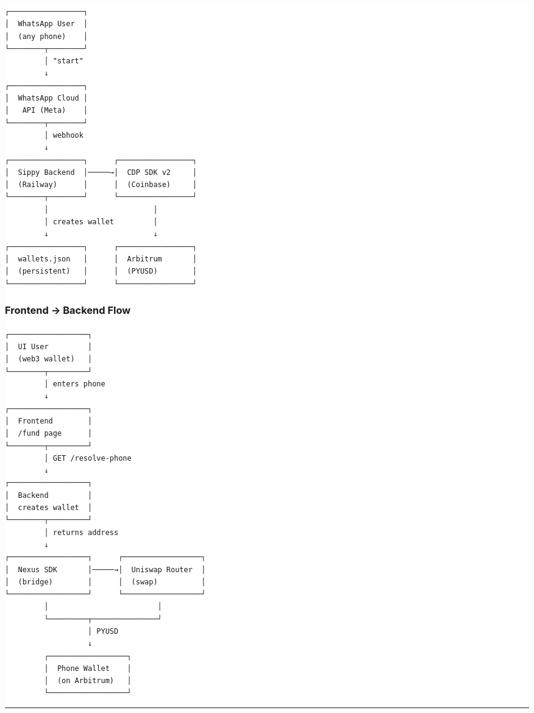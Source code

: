 ```
┌─────────────────┐
│  WhatsApp User  │
│  (any phone)    │
└────────┬────────┘
         │ "start"
         ↓
┌─────────────────┐
│  WhatsApp Cloud │
│   API (Meta)    │
└────────┬────────┘
         │ webhook
         ↓
┌─────────────────┐      ┌─────────────────┐
│  Sippy Backend  │─────→│  CDP SDK v2     │
│  (Railway)      │      │  (Coinbase)     │
└────────┬────────┘      └─────────────────┘
         │                        │
         │ creates wallet         │
         ↓                        ↓
┌─────────────────┐      ┌─────────────────┐
│  wallets.json   │      │  Arbitrum       │
│  (persistent)   │      │  (PYUSD)        │
└─────────────────┘      └─────────────────┘
```

### Frontend → Backend Flow

```
┌──────────────────┐
│  UI User         │
│  (web3 wallet)   │
└────────┬─────────┘
         │ enters phone
         ↓
┌──────────────────┐
│  Frontend        │
│  /fund page      │
└────────┬─────────┘
         │ GET /resolve-phone
         ↓
┌──────────────────┐
│  Backend         │
│  creates wallet  │
└────────┬─────────┘
         │ returns address
         ↓
┌──────────────────┐      ┌──────────────────┐
│  Nexus SDK       │─────→│  Uniswap Router  │
│  (bridge)        │      │  (swap)          │
└──────────────────┘      └──────────────────┘
         │                         │
         └─────────┬───────────────┘
                   │ PYUSD
                   ↓
         ┌──────────────────┐
         │  Phone Wallet    │
         │  (on Arbitrum)   │
         └──────────────────┘
```

---